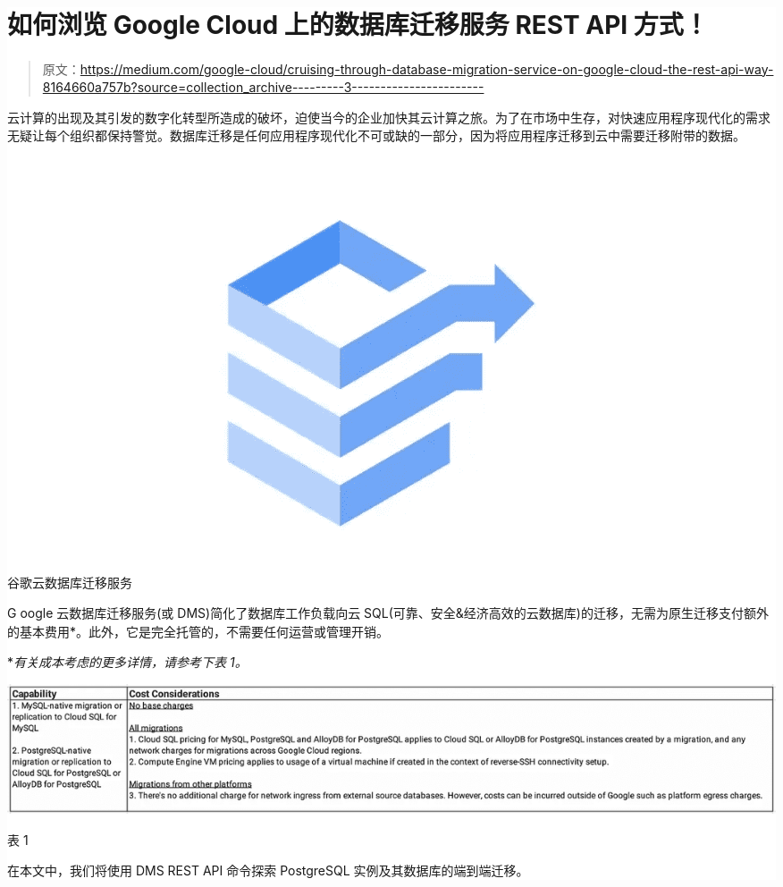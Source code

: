 # 如何浏览 Google Cloud 上的数据库迁移服务 REST API 方式！

> 原文：<https://medium.com/google-cloud/cruising-through-database-migration-service-on-google-cloud-the-rest-api-way-8164660a757b?source=collection_archive---------3----------------------->

云计算的出现及其引发的数字化转型所造成的破坏，迫使当今的企业加快其云计算之旅。为了在市场中生存，对快速应用程序现代化的需求无疑让每个组织都保持警觉。数据库迁移是任何应用程序现代化不可或缺的一部分，因为将应用程序迁移到云中需要迁移附带的数据。

![](img/02759ffa7222dddd7e082dc672005897.png)

谷歌云数据库迁移服务

G oogle 云数据库迁移服务(或 DMS)简化了数据库工作负载向云 SQL(可靠、安全&经济高效的云数据库)的迁移，无需为原生迁移支付额外的基本费用*。此外，它是完全托管的，不需要任何运营或管理开销。

**有关成本考虑的更多详情，请参考下表 1。*

![](img/fbd176e6bcb27c68d3d82e886d764316.png)

表 1

在本文中，我们将使用 DMS REST API 命令探索 PostgreSQL 实例及其数据库的端到端迁移。
